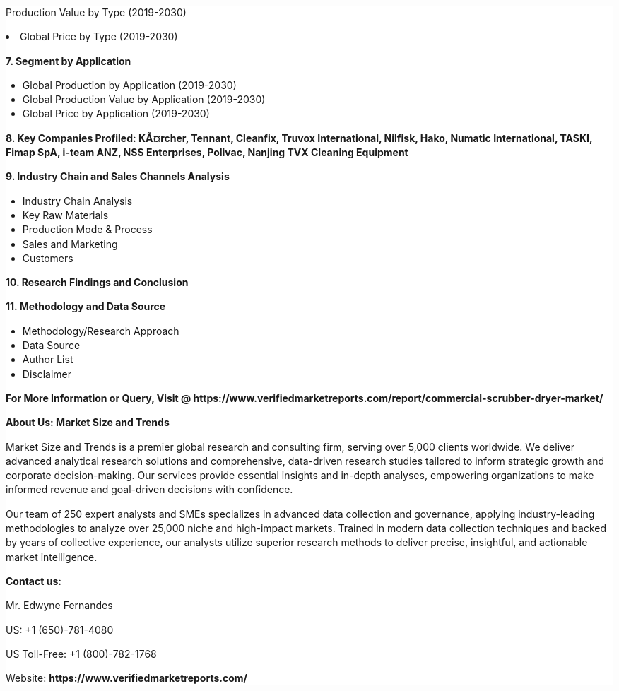 Production Value by Type (2019-2030)</li><li>Global Price by Type (2019-2030)</li></ul><p><strong>7. Segment by Application</strong></p><ul><li>Global Production by Application (2019-2030)</li><li>Global Production Value by Application (2019-2030)</li><li>Global Price by Application (2019-2030)</li></ul><p><strong>8. Key Companies Profiled: KÃ¤rcher, Tennant, Cleanfix, Truvox International, Nilfisk, Hako, Numatic International, TASKI, Fimap SpA, i-team ANZ, NSS Enterprises, Polivac, Nanjing TVX Cleaning Equipment</strong></p><p><strong>9. Industry Chain and Sales Channels Analysis</strong></p><ul><li>Industry Chain Analysis</li><li>Key Raw Materials</li><li>Production Mode &amp; Process</li><li>Sales and Marketing</li><li>Customers</li></ul><p><strong>10. Research Findings and Conclusion</strong></p><p><strong>11. Methodology and Data Source</strong></p><ul><li>Methodology/Research Approach</li><li>Data Source</li><li>Author List</li><li>Disclaimer</li></ul></p><p><strong>For More Information or Query, Visit @ <a href="https://www.verifiedmarketreports.com/report/commercial-scrubber-dryer-market/">https://www.verifiedmarketreports.com/report/commercial-scrubber-dryer-market/</a></strong></p><p><strong>About Us: Market Size and Trends</strong></p><p>Market Size and Trends is a premier global research and consulting firm, serving over 5,000 clients worldwide. We deliver advanced analytical research solutions and comprehensive, data-driven research studies tailored to inform strategic growth and corporate decision-making. Our services provide essential insights and in-depth analyses, empowering organizations to make informed revenue and goal-driven decisions with confidence.</p><p>Our team of 250 expert analysts and SMEs specializes in advanced data collection and governance, applying industry-leading methodologies to analyze over 25,000 niche and high-impact markets. Trained in modern data collection techniques and backed by years of collective experience, our analysts utilize superior research methods to deliver precise, insightful, and actionable market intelligence.</p><p><strong>Contact us:</strong></p><p>Mr. Edwyne Fernandes</p><p>US: +1 (650)-781-4080</p><p>US Toll-Free: +1 (800)-782-1768</p><p>Website: <strong><a href="https://www.verifiedmarketreports.com/">https://www.verifiedmarketreports.com/</a></strong></p>
